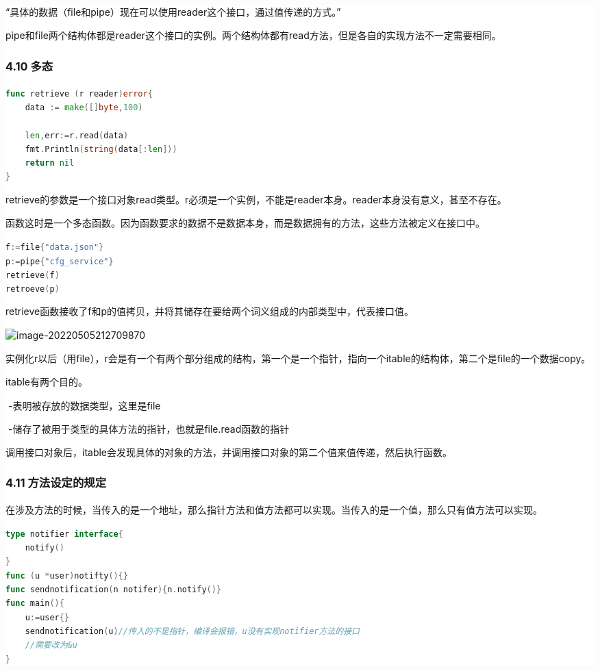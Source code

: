 “具体的数据（file和pipe）现在可以使用reader这个接口，通过值传递的方式。”

pipe和file两个结构体都是reader这个接口的实例。两个结构体都有read方法，但是各自的实现方法不一定需要相同。



### 4.10 多态

```go
func retrieve (r reader)error{
    data := make([]byte,100)
    
    len,err:=r.read(data)
    fmt.Println(string(data[:len]))
    return nil
}
```

retrieve的参数是一个接口对象read类型。r必须是一个实例，不能是reader本身。reader本身没有意义，甚至不存在。

函数这时是一个多态函数。因为函数要求的数据不是数据本身，而是数据拥有的方法，这些方法被定义在接口中。

```go
f:=file{"data.json"}
p:=pipe{"cfg_service"}
retrieve(f)
retroeve(p)
```

retrieve函数接收了f和p的值拷贝，并将其储存在要给两个词义组成的内部类型中，代表接口值。

![image-20220505212709870](C:\Users\eachd\AppData\Roaming\Typora\typora-user-images\image-20220505212709870.png)

实例化r以后（用file），r会是有一个有两个部分组成的结构，第一个是一个指针，指向一个itable的结构体，第二个是file的一个数据copy。

itable有两个目的。

​	-表明被存放的数据类型，这里是file

​	-储存了被用于类型的具体方法的指针，也就是file.read函数的指针

调用接口对象后，itable会发现具体的对象的方法，并调用接口对象的第二个值来值传递，然后执行函数。



### 4.11 方法设定的规定

在涉及方法的时候，当传入的是一个地址，那么指针方法和值方法都可以实现。当传入的是一个值，那么只有值方法可以实现。

```go
type notifier interface{
	notify()
}
func (u *user)notifty(){}
func sendnotification(n notifer){n.notify()}
func main(){
	u:=user{}
	sendnotification(u)//传入的不是指针，编译会报错，u没有实现notifier方法的接口
	//需要改为&u
}
```
